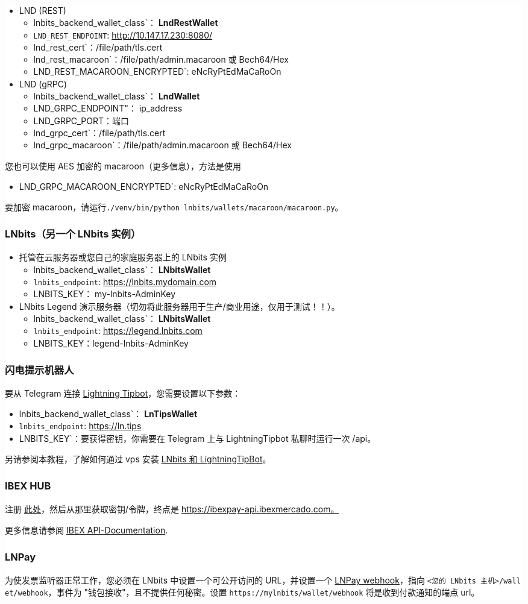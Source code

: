 
- LND (REST)
  - lnbits_backend_wallet_class`： **LndRestWallet**
  - `LND_REST_ENDPOINT`: http://10.147.17.230:8080/
  - lnd_rest_cert`：/file/path/tls.cert
  - lnd_rest_macaroon`：/file/path/admin.macaroon 或 Bech64/Hex
  - LND_REST_MACAROON_ENCRYPTED`: eNcRyPtEdMaCaRoOn
- LND (gRPC)
  - lnbits_backend_wallet_class`： **LndWallet**
  - LND_GRPC_ENDPOINT"： ip_address
  - LND_GRPC_PORT：端口
  - lnd_grpc_cert`：/file/path/tls.cert
  - lnd_grpc_macaroon`：/file/path/admin.macaroon 或 Bech64/Hex

您也可以使用 AES 加密的 macaroon（更多信息），方法是使用


  - LND_GRPC_MACAROON_ENCRYPTED`: eNcRyPtEdMaCaRoOn

要加密 macaroon，请运行`./venv/bin/python lnbits/wallets/macaroon/macaroon.py`。

### LNbits（另一个 LNbits 实例）


- 托管在云服务器或您自己的家庭服务器上的 LNbits 实例
  - lnbits_backend_wallet_class`： **LNbitsWallet**
  - `lnbits_endpoint`: https://lnbits.mydomain.com
  - LNBITS_KEY： my-lnbits-AdminKey
- LNbits Legend 演示服务器（切勿将此服务器用于生产/商业用途，仅用于测试！！）。
  - lnbits_backend_wallet_class`： **LNbitsWallet**
  - `lnbits_endpoint`: https://legend.lnbits.com
  - LNBITS_KEY：legend-lnbits-AdminKey

### 闪电提示机器人

要从 Telegram 连接 [Lightning Tipbot](https://t.me/LightningTipBot)，您需要设置以下参数：


  - lnbits_backend_wallet_class`： **LnTipsWallet**
  - `lnbits_endpoint`: https://ln.tips
  - LNBITS_KEY`：要获得密钥，你需要在 Telegram 上与 LightningTipbot 私聊时运行一次 /api。

另请参阅本教程，了解如何通过 vps 安装 [LNbits 和 LightningTipBot](https://www.massmux.com/howto-complete-lightningtipbot-lnbits-setup-vps/)。

### IBEX HUB

注册 [此处](https://ibexpay.ibexmercado.com/onboard)，然后从那里获取密钥/令牌，终点是 https://ibexpay-api.ibexmercado.com。

更多信息请参阅 [IBEX API-Documentation](https://ibexpay-api.readme.io/reference/getting-started-with-your-api).

### LNPay

为使发票监听器正常工作，您必须在 LNbits 中设置一个可公开访问的 URL，并设置一个 [LNPay webhook](https://dashboard.lnpay.co/webhook/)，指向 `<您的 LNbits 主机>/wallet/webhook`，事件为 "钱包接收"，且不提供任何秘密。设置 `https://mylnbits/wallet/webhook` 将是收到付款通知的端点 url。
